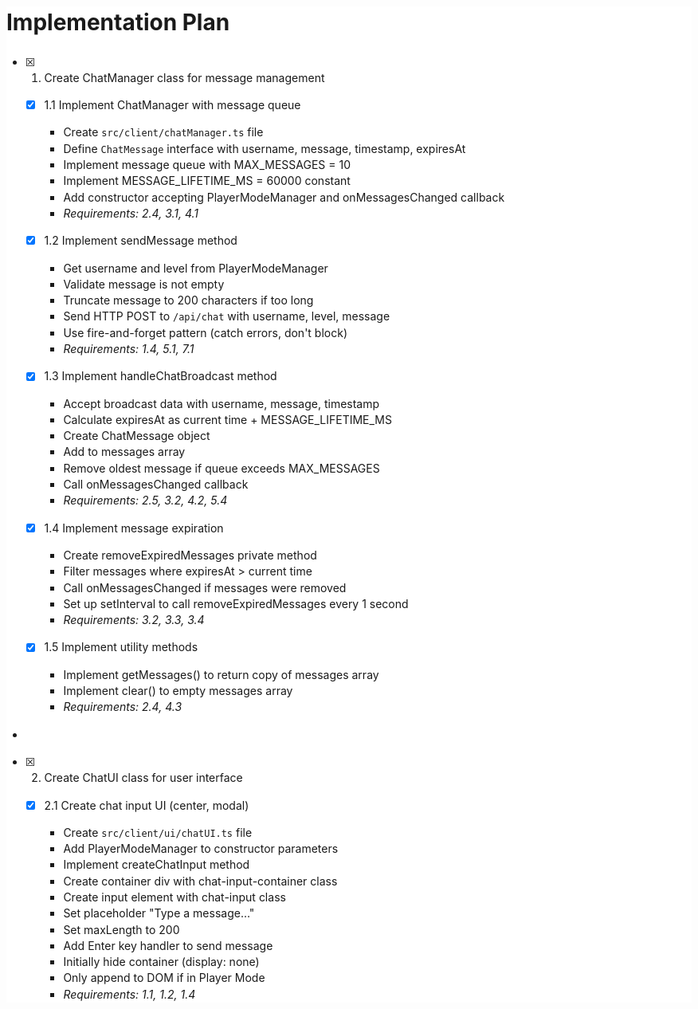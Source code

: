 # Implementation Plan

- [x] 1. Create ChatManager class for message management

  - [x] 1.1 Implement ChatManager with message queue

    - Create `src/client/chatManager.ts` file
    - Define `ChatMessage` interface with username, message, timestamp, expiresAt
    - Implement message queue with MAX_MESSAGES = 10
    - Implement MESSAGE_LIFETIME_MS = 60000 constant
    - Add constructor accepting PlayerModeManager and onMessagesChanged callback
    - _Requirements: 2.4, 3.1, 4.1_

  - [x] 1.2 Implement sendMessage method

    - Get username and level from PlayerModeManager
    - Validate message is not empty
    - Truncate message to 200 characters if too long
    - Send HTTP POST to `/api/chat` with username, level, message
    - Use fire-and-forget pattern (catch errors, don't block)
    - _Requirements: 1.4, 5.1, 7.1_

  - [x] 1.3 Implement handleChatBroadcast method

    - Accept broadcast data with username, message, timestamp
    - Calculate expiresAt as current time + MESSAGE_LIFETIME_MS
    - Create ChatMessage object
    - Add to messages array
    - Remove oldest message if queue exceeds MAX_MESSAGES
    - Call onMessagesChanged callback
    - _Requirements: 2.5, 3.2, 4.2, 5.4_

  - [x] 1.4 Implement message expiration

    - Create removeExpiredMessages private method
    - Filter messages where expiresAt > current time
    - Call onMessagesChanged if messages were removed
    - Set up setInterval to call removeExpiredMessages every 1 second
    - _Requirements: 3.2, 3.3, 3.4_

  - [x] 1.5 Implement utility methods

    - Implement getMessages() to return copy of messages array
    - Implement clear() to empty messages array
    - _Requirements: 2.4, 4.3_

-

- [x] 2. Create ChatUI class for user interface

  - [x] 2.1 Create chat input UI (center, modal)

    - Create `src/client/ui/chatUI.ts` file
    - Add PlayerModeManager to constructor parameters
    - Implement createChatInput method
    - Create container div with chat-input-container class
    - Create input element with chat-input class
    - Set placeholder "Type a message..."
    - Set maxLength to 200
    - Add Enter key handler to send message
    - Initially hide container (display: none)
    - Only append to DOM if in Player Mode
    - _Requirements: 1.1, 1.2, 1.4_
